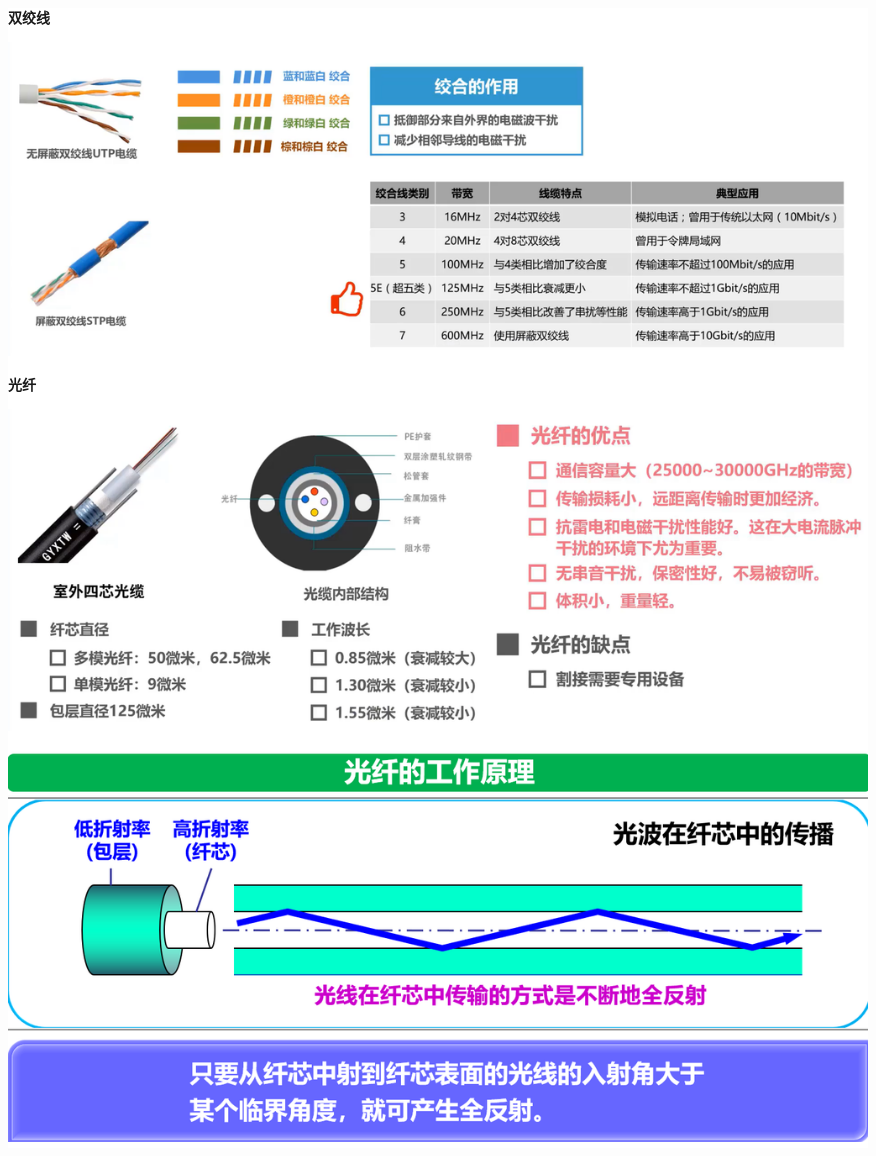 **双绞线**

![image-20201008132225715](计算机网络.assets/image-20201008132225715.png)

**光纤**

![image-20201008132403903](计算机网络.assets/image-20201008132403903.png)

![image-20201011001240573](计算机网络.assets/image-20201011001240573.png)
